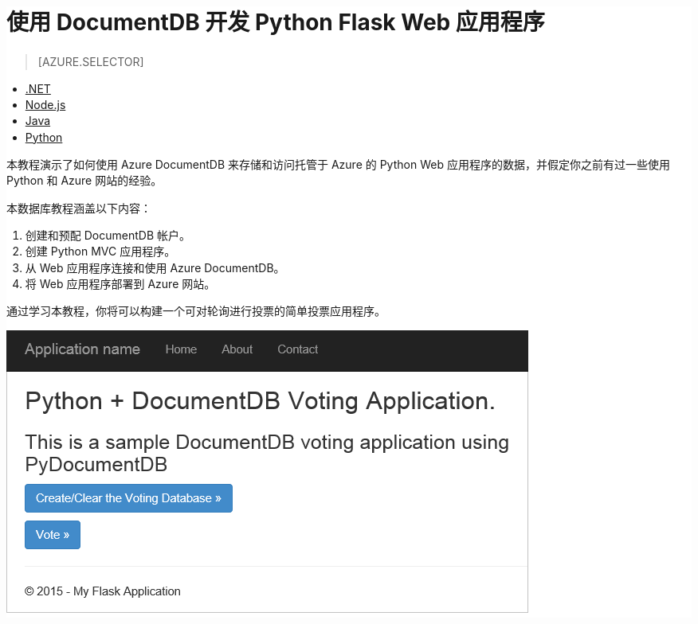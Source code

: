<properties
    pageTitle="使用 DocumentDB 开发 Python Flask Web 应用程序 | Azure"
    description="查看使用 DocumentDB 来存储和访问托管于 Azure 的 Python Flask Web 应用程序的数据的数据库教程。查找应用程序开发解决方案。" 
	keywords="应用程序开发, 数据库教程, Python Flask, Python web 应用程序, Python Web 开发, DocumentDB, Azure, Microsoft Azure"
    services="documentdb"
    documentationCenter="python"
    authors="ryancrawcour"
    manager="jhubbard"
    editor="cgronlun"/>

<tags
    ms.service="documentdb"
    ms.date="04/08/2016"
    wacn.date="06/29/2016"/>

# 使用 DocumentDB 开发 Python Flask Web 应用程序

> [AZURE.SELECTOR]
- [.NET](/documentation/articles/documentdb-dotnet-application)
- [Node.js](/documentation/articles/documentdb-nodejs-application)
- [Java](/documentation/articles/documentdb-java-application)
- [Python](/documentation/articles/documentdb-python-application)

本教程演示了如何使用 Azure DocumentDB 来存储和访问托管于 Azure 的 Python Web 应用程序的数据，并假定你之前有过一些使用 Python 和 Azure 网站的经验。

本数据库教程涵盖以下内容：

1. 创建和预配 DocumentDB 帐户。
2. 创建 Python MVC 应用程序。
3. 从 Web 应用程序连接和使用 Azure DocumentDB。
4. 将 Web 应用程序部署到 Azure 网站。

通过学习本教程，你将可以构建一个可对轮询进行投票的简单投票应用程序。

![屏幕截图：本数据库教程创建的待办事项列表 Web 应用程序](./media/documentdb-python-application/image1.png)


  [Visual Studio Express]: http://www.visualstudio.com/products/visual-studio-express-vs.aspx
  [2]: https://www.python.org/downloads/windows/
  [3]: https://www.microsoft.com/download/details.aspx?id=44266
  [Microsoft Web Platform Installer]: http://www.microsoft.com/web/downloads/platform.aspx
  [Azure portal]: http://portal.azure.cn
